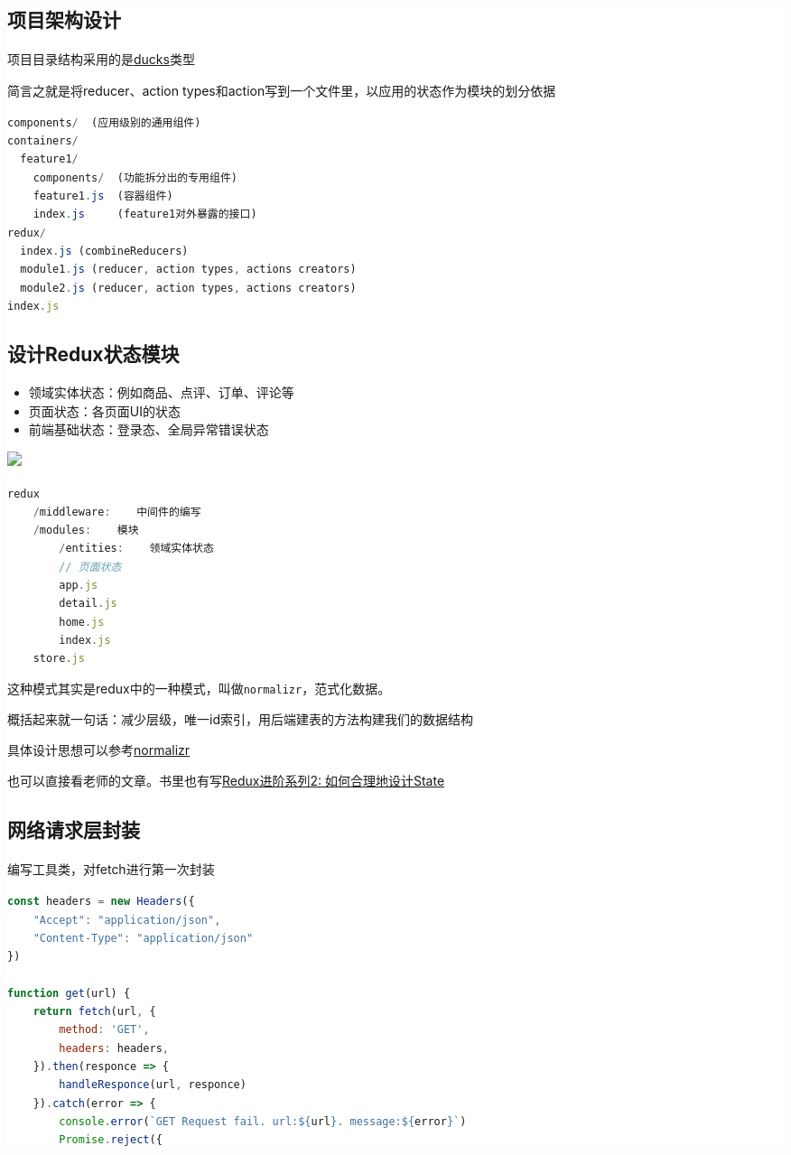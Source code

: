 ## 项目架构设计
项目目录结构采用的是[ducks](https://github.com/erikras/ducks-modular-redux)类型

简言之就是将reducer、action types和action写到一个文件里，以应用的状态作为模块的划分依据

```js
components/  (应用级别的通用组件)
containers/  
  feature1/
    components/  (功能拆分出的专用组件)
    feature1.js  (容器组件)
    index.js     (feature1对外暴露的接口)
redux/
  index.js (combineReducers)
  module1.js (reducer, action types, actions creators)
  module2.js (reducer, action types, actions creators)
index.js
```

## 设计Redux状态模块

- 领域实体状态：例如商品、点评、订单、评论等
- 页面状态：各页面UI的状态
- 前端基础状态：登录态、全局异常错误状态

![](http://ww1.sinaimg.cn/large/006PpBLoly1g491ctselcj30of0bcgls.jpg)
```js
redux
    /middleware:    中间件的编写
    /modules:    模块
        /entities:    领域实体状态
        // 页面状态
        app.js
        detail.js
        home.js
        index.js
    store.js
```

这种模式其实是redux中的一种模式，叫做`normalizr`，范式化数据。

概括起来就一句话：减少层级，唯一id索引，用后端建表的方法构建我们的数据结构

具体设计思想可以参考[normalizr](https://github.com/paularmstrong/normalizr)

也可以直接看老师的文章。书里也有写[Redux进阶系列2: 如何合理地设计State](https://juejin.im/post/59a16e2651882511264e8402#heading-2)

## 网络请求层封装

编写工具类，对fetch进行第一次封装
```js
const headers = new Headers({
    "Accept": "application/json",
    "Content-Type": "application/json"
})

function get(url) {
    return fetch(url, {
        method: 'GET',
        headers: headers,
    }).then(responce => {
        handleResponce(url, responce)
    }).catch(error => {
        console.error(`GET Request fail. url:${url}. message:${error}`)
        Promise.reject({
```